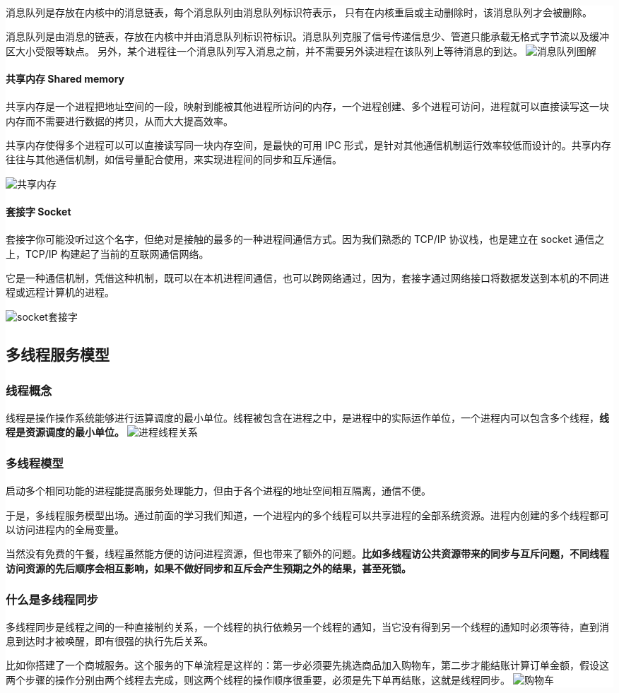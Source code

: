 消息队列是存放在内核中的消息链表，每个消息队列由消息队列标识符表示， 只有在内核重启或主动删除时，该消息队列才会被删除。 

消息队列是由消息的链表，存放在内核中并由消息队列标识符标识。消息队列克服了信号传递信息少、管道只能承载无格式字节流以及缓冲区大小受限等缺点。 另外，某个进程往一个消息队列写入消息之前，并不需要另外读进程在该队列上等待消息的到达。
![消息队列图解](https://upload-images.jianshu.io/upload_images/7842464-6bbd3c9658da6116.png?imageMogr2/auto-orient/strip%7CimageView2/2/w/1240)




 

####  共享内存 Shared memory

共享内存是一个进程把地址空间的一段，映射到能被其他进程所访问的内存，一个进程创建、多个进程可访问，进程就可以直接读写这一块内存而不需要进行数据的拷贝，从而大大提高效率。

共享内存使得多个进程可以可以直接读写同一块内存空间，是最快的可用 IPC 形式，是针对其他通信机制运行效率较低而设计的。共享内存往往与其他通信机制，如信号量配合使用，来实现进程间的同步和互斥通信。 

![共享内存](https://upload-images.jianshu.io/upload_images/7842464-49dd28489df7c751.png?imageMogr2/auto-orient/strip%7CimageView2/2/w/1240)




#### 套接字 Socket

套接字你可能没听过这个名字，但绝对是接触的最多的一种进程间通信方式。因为我们熟悉的 TCP/IP 协议栈，也是建立在 socket 通信之上，TCP/IP 构建起了当前的互联网通信网络。

它是一种通信机制，凭借这种机制，既可以在本机进程间通信，也可以跨网络通过，因为，套接字通过网络接口将数据发送到本机的不同进程或远程计算机的进程。

![socket套接字](https://upload-images.jianshu.io/upload_images/7842464-5ce209027aad3ab5.png?imageMogr2/auto-orient/strip%7CimageView2/2/w/1240)






## 多线程服务模型

### 线程概念

线程是操作操作系统能够进行运算调度的最小单位。线程被包含在进程之中，是进程中的实际运作单位，一个进程内可以包含多个线程，**线程是资源调度的最小单位。**
![进程线程关系](https://upload-images.jianshu.io/upload_images/7842464-ceb03bb0f45c2529.png?imageMogr2/auto-orient/strip%7CimageView2/2/w/1240)


### 多线程模型

启动多个相同功能的进程能提高服务处理能力，但由于各个进程的地址空间相互隔离，通信不便。

于是，多线程服务模型出场。通过前面的学习我们知道，一个进程内的多个线程可以共享进程的全部系统资源。进程内创建的多个线程都可以访问进程内的全局变量。

当然没有免费的午餐，线程虽然能方便的访问进程资源，但也带来了额外的问题。**比如多线程访公共资源带来的同步与互斥问题，不同线程访问资源的先后顺序会相互影响，如果不做好同步和互斥会产生预期之外的结果，甚至死锁。**



### 什么是多线程同步

多线程同步是线程之间的一种直接制约关系，一个线程的执行依赖另一个线程的通知，当它没有得到另一个线程的通知时必须等待，直到消息到达时才被唤醒，即有很强的执行先后关系。

比如你搭建了一个商城服务。这个服务的下单流程是这样的：第一步必须要先挑选商品加入购物车，第二步才能结账计算订单金额，假设这两个步骤的操作分别由两个线程去完成，则这两个线程的操作顺序很重要，必须是先下单再结账，这就是线程同步。
![购物车](https://upload-images.jianshu.io/upload_images/7842464-7d5be1a8cff4d3e4.jpg?imageMogr2/auto-orient/strip%7CimageView2/2/w/1240)

